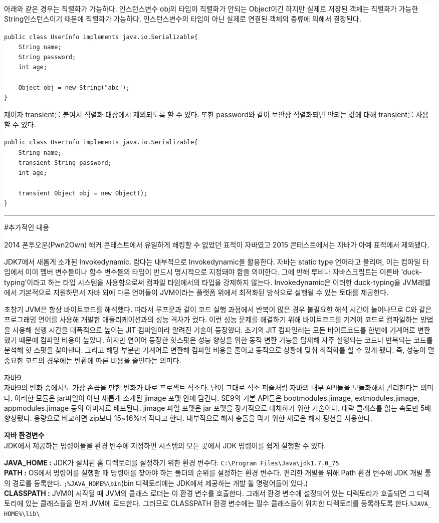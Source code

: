 아래와 같은 경우는 직렬화가 가능하다. 인스턴스변수 obj의 타입이 직렬화가 안되는 Object이긴 하지만 실제로 저장된 객체는 직렬화가 가능한 String인스턴스이기 때문에 직렬화가 가능하다. 인스턴스변수의 타입이 아닌 실제로 연결된 객체의 종류에 의해서 결정된다.
```
public class UserInfo implements java.io.Serializable{
    String name;
    String password;
    int age;
    
    Object obj = new String("abc");
}
```

제어자 transient를 붙여서 직렬화 대상에서 제외되도록 할 수 있다. 또한 password와 같이 보안상 직렬화되면 안되는 값에 대해 transient를 사용할 수 있다.
```
public class UserInfo implements java.io.Serializable{
    String name;
    transient String password;
    int age;
    
    transient Object obj = new Object();
}
```


---
#추가적인 내용


2014 폰투오운(Pwn2Own) 해커 콘테스트에서 유일하게 해킹할 수 없었던 표적이 자바였고
2015 콘테스트에서는 자바가 아예 표적에서 제외됐다. 

JDK7에서 새롭게 소개된 Invokedynamic.
람다는 내부적으로 Invokedynamic을 활용한다. 자바는 static type 언어라고 불리며, 이는 컴파일 타임에서 이미 멤버 변수들이나 함수 변수들의 타입이 반드시 명시적으로 지정돼야 함을 의미한다. 그에 반해 루비나 자바스크립트는 이른바 ‘duck-typing’이라고 하는 타입 시스템을 사용함으로써 컴파일 타임에서의 타입을 강제하지 않는다. Invokedynamic은 이러한 duck-typing을 JVM레벨에서 기본적으로 지원하면서 자바 외에 다른 언어들이 JVM이라는 플랫폼 위에서 최적화된 방식으로 실행될 수 있는 토대를 제공한다.

초창기 JVM은 항상 바이트코드를 해석했다. 따라서 루프문과 같이 코드 실행 과정에서 반복이 많은 경우 불필요한 해석 시간이 늘어나므로 C와 같은 프로그래밍 언어를 사용해 개발한 애플리케이션과의 성능 격차가 컸다. 이런 성능 문제를 해결하기 위해 바이트코드를 기계어 코드로 컴파일하는 방법을 사용해 실행 시간을 대폭적으로 높이는 JIT 컴파일이라 알려진 기술이 등장했다. 초기의 JIT 컴파일러는 모든 바이트코드를 한번에 기계어로 변환했기 때문에 컴파일 비용이 높았다. 하지만 연이어 등장한 핫스팟은 성능 향상을 위한 동적 변환 기능을 탑재해 자주 실행되는 코드나 반복되는 코드를 분석해 핫 스팟을 찾아낸다. 그리고 해당 부분만 기계어로 변환해 컴파일 비용을 줄이고 동적으로 상황에 맞춰 최적화를 할 수 있게 됐다. 즉, 성능이 덜 중요한 코드의 경우에는 변환에 따른 비용을 줄인다는 의미다.

자바9<br>
자바9의 변화 중에서도 가장 손꼽을 만한 변화가 바로 프로젝트 직소다. 단어 그대로 직소 퍼즐처럼 자바의 내부 API들을 모듈화해서 관리한다는 의미다. 이러한 모듈은 jar파일이 아닌 새롭게 소개된 jimage 포맷 안에 담긴다. SE9의 기본  API들은 bootmodules.jimage, extmodules.jimage, appmodules.jimage 등의 이미지로 배포된다. jimage 파일 포맷은 jar 포맷을 장기적으로 대체하기 위한 기술이다. 대략 클래스를 읽는 속도만 5배 향상됐다. 용량으로 비교하면 zip보다 15~16%더 작다고 한다. 내부적으로 해시 충돌을 막기 위한 새로운 해시 펑션을 사용한다.

**자바 환경변수**<br>
JDK에서 제공하는 명령어들을 환경 변수에 지정하면 시스템의 모든 곳에서 JDK 명령어를 쉽게 실행할 수 있다. 

**JAVA_HOME :** JDK가 설치된 홈 디렉토리를 설정하기 위한 환경 변수다. `C:\Program Files\Java\jdk1.7.0_75`<br>
**PATH :** OS에서 명령어를 실행할 때 명령어를 찾아야 하는 폴더의 순위를 설정하는 환경 변수다. 편리한 개발을 위해 Path 환경 변수에 JDK 개발 툴의 경로를 등록한다.
`;%JAVA_HOME%\bin`(bin 디렉토리에는 JDK에서 제공하는 개발 툴 명령어들이 있다.)<br>
**CLASSPATH :** JVM이 시작될 때 JVM의 클래스 로더는 이 환경 변수를 호출한다. 그래서 환경 변수에 설정되어 있는 디렉토리가 호출되면 그 디렉토리에 있는 클래스들을 먼저 JVM에 로드한다. 그러므로 CLASSPATH 환경 변수에는 필수 클래스들이 위치한 디렉토리를 등록하도록 한다.`%JAVA_HOME%\lib\`
